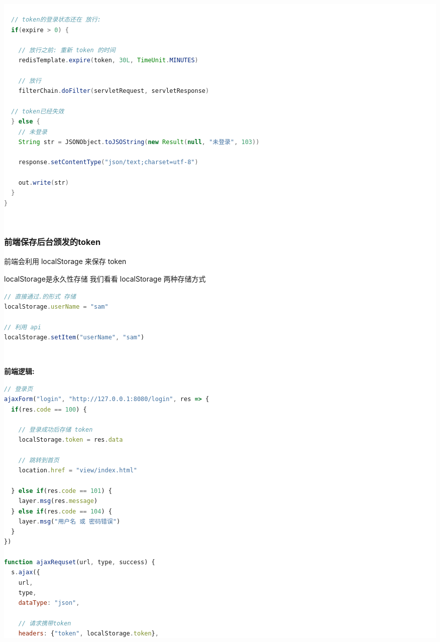 ```java

  // token的登录状态还在 放行:
  if(expire > 0) {

    // 放行之前: 重新 token 的时间
    redisTemplate.expire(token, 30L, TimeUnit.MINUTES)

    // 放行
    filterChain.doFilter(servletRequest, servletResponse)

  // token已经失效 
  } else {
    // 未登录
    String str = JSONObject.toJSOString(new Result(null, "未登录", 103))

    response.setContentType("json/text;charset=utf-8")

    out.write(str)
  }
}
```

<br>

### 前端保存后台颁发的token
前端会利用 localStorage 来保存 token 

localStorage是永久性存储 我们看看 localStorage 两种存储方式
```js
// 直接通过.的形式 存储
localStorage.userName = "sam"

// 利用 api
localStorage.setItem("userName", "sam")
```

<br>

**前端逻辑:**  
```js
// 登录页
ajaxForm("login", "http://127.0.0.1:8080/login", res => {
  if(res.code == 100) {

    // 登录成功后存储 token
    localStorage.token = res.data

    // 跳转到首页
    location.href = "view/index.html"

  } else if(res.code == 101) {
    layer.msg(res.message)
  } else if(res.code == 104) {
    layer.msg("用户名 或 密码错误")
  }
})

function ajaxRequset(url, type, success) {
  s.ajax({
    url,
    type,
    dataType: "json",

    // 请求携带token
    headers: {"token", localStorage.token},
```